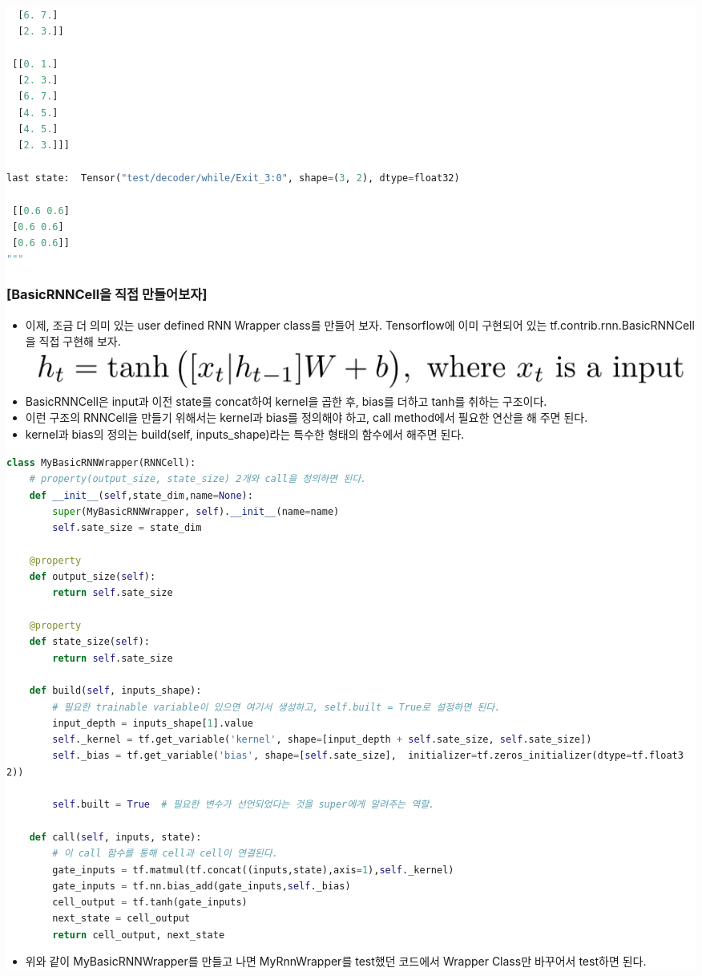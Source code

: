 ```python
  [6. 7.]
  [2. 3.]]

 [[0. 1.]
  [2. 3.]
  [6. 7.]
  [4. 5.]
  [4. 5.]
  [2. 3.]]]

last state:  Tensor("test/decoder/while/Exit_3:0", shape=(3, 2), dtype=float32)

 [[0.6 0.6]
 [0.6 0.6]
 [0.6 0.6]]
"""    
```

### [BasicRNNCell을 직접 만들어보자]
* 이제, 조금 더 의미 있는 user defined RNN Wrapper class를 만들어 보자. Tensorflow에 이미 구현되어 있는 tf.contrib.rnn.BasicRNNCell을 직접 구현해 보자.
![decode](./math-basicRNN.png)
* BasicRNNCell은 input과 이전 state를 concat하여 kernel을 곱한 후, bias를 더하고 tanh를 취하는 구조이다.
* 이런 구조의 RNNCell을 만들기 위해서는 kernel과 bias를 정의해야 하고, call method에서 필요한 연산을 해 주면 된다.
* kernel과 bias의 정의는 build(self, inputs_shape)라는 특수한 형태의 함수에서 해주면 된다.
```python
class MyBasicRNNWrapper(RNNCell):
    # property(output_size, state_size) 2개와 call을 정의하면 된다.
    def __init__(self,state_dim,name=None):
        super(MyBasicRNNWrapper, self).__init__(name=name)
        self.sate_size = state_dim

    @property
    def output_size(self):
        return self.sate_size  

    @property
    def state_size(self):
        return self.sate_size  

    def build(self, inputs_shape):
        # 필요한 trainable variable이 있으면 여기서 생성하고, self.built = True로 설정하면 된다.
        input_depth = inputs_shape[1].value
        self._kernel = tf.get_variable('kernel', shape=[input_depth + self.sate_size, self.sate_size])
        self._bias = tf.get_variable('bias', shape=[self.sate_size],  initializer=tf.zeros_initializer(dtype=tf.float32))
    
        self.built = True  # 필요한 변수가 선언되었다는 것을 super에게 알려주는 역할.

    def call(self, inputs, state):
        # 이 call 함수를 통해 cell과 cell이 연결된다.
        gate_inputs = tf.matmul(tf.concat((inputs,state),axis=1),self._kernel)
        gate_inputs = tf.nn.bias_add(gate_inputs,self._bias)
        cell_output = tf.tanh(gate_inputs)
        next_state = cell_output
        return cell_output, next_state 

```
* 위와 같이 MyBasicRNNWrapper를 만들고 나면 MyRnnWrapper를 test했던 코드에서 Wrapper Class만 바꾸어서 test하면 된다.